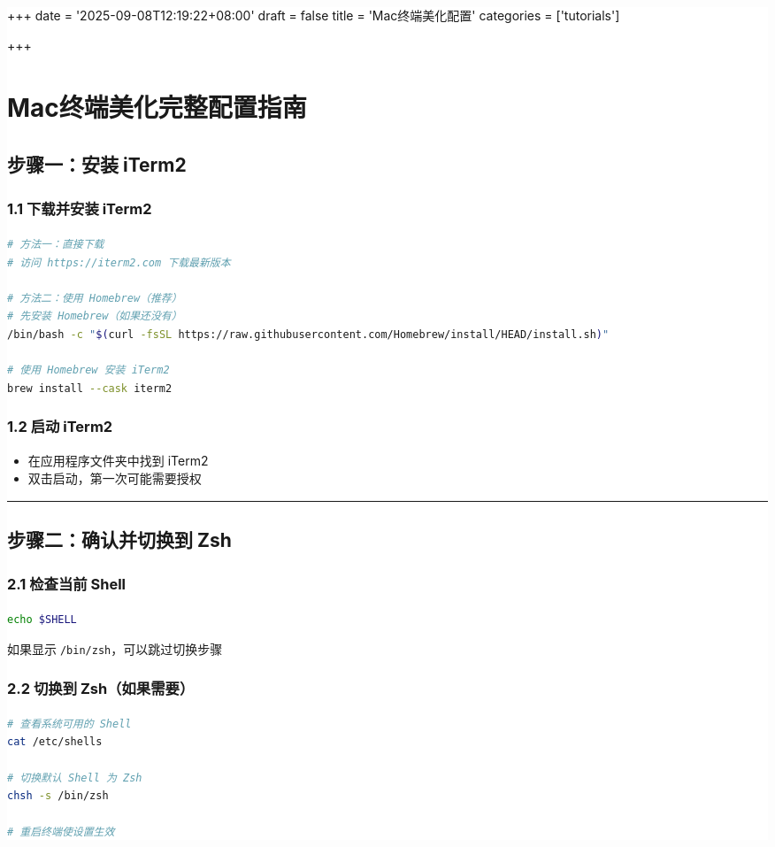 +++
date = '2025-09-08T12:19:22+08:00'
draft = false
title = 'Mac终端美化配置'
categories = ['tutorials']

+++

# Mac终端美化完整配置指南

## 步骤一：安装 iTerm2

### 1.1 下载并安装 iTerm2

```bash
# 方法一：直接下载
# 访问 https://iterm2.com 下载最新版本

# 方法二：使用 Homebrew（推荐）
# 先安装 Homebrew（如果还没有）
/bin/bash -c "$(curl -fsSL https://raw.githubusercontent.com/Homebrew/install/HEAD/install.sh)"

# 使用 Homebrew 安装 iTerm2
brew install --cask iterm2
```

### 1.2 启动 iTerm2

- 在应用程序文件夹中找到 iTerm2
- 双击启动，第一次可能需要授权

------

## 步骤二：确认并切换到 Zsh

### 2.1 检查当前 Shell

```bash
echo $SHELL
```

如果显示 `/bin/zsh`，可以跳过切换步骤

### 2.2 切换到 Zsh（如果需要）

```bash
# 查看系统可用的 Shell
cat /etc/shells

# 切换默认 Shell 为 Zsh
chsh -s /bin/zsh

# 重启终端使设置生效
```
